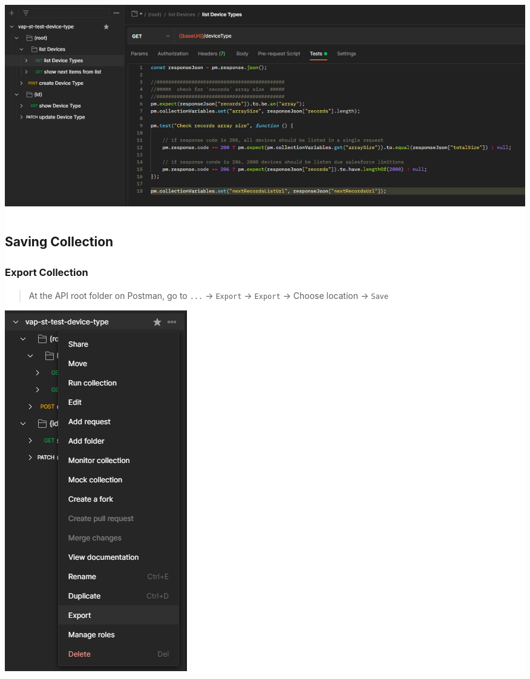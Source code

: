 ![](./readme_pictures/tests.png)

#

## Saving Collection

### Export Collection

> At the API root folder on Postman, go to `...` -> `Export` -> `Export` -> Choose location -> `Save`

![](./readme_pictures/export_collection.png)
